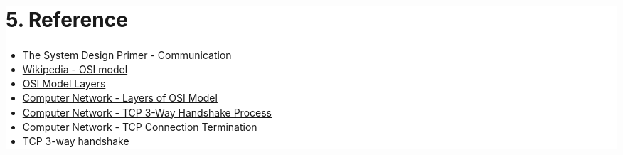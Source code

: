 # 5. Reference
* [The System Design Primer - Communication](https://github.com/donnemartin/system-design-primer/blob/master/README.md#communication)
* [Wikipedia - OSI model](https://en.wikipedia.org/wiki/OSI_model)
* [OSI Model Layers](https://medium.com/@madhavbahl10/osi-model-layers-explained-ee1d43058c1f)
* [Computer Network - Layers of OSI Model](https://www.geeksforgeeks.org/layers-osi-model/)
* [Computer Network - TCP 3-Way Handshake Process](https://www.geeksforgeeks.org/computer-network-tcp-3-way-handshake-process/)
* [Computer Network - TCP Connection Termination](https://www.geeksforgeeks.org/computer-network-tcp-connection-termination/)
* [TCP 3-way handshake](https://ddos-guard.net/en/terminology/protocols/tcp-3-way-handshake)
